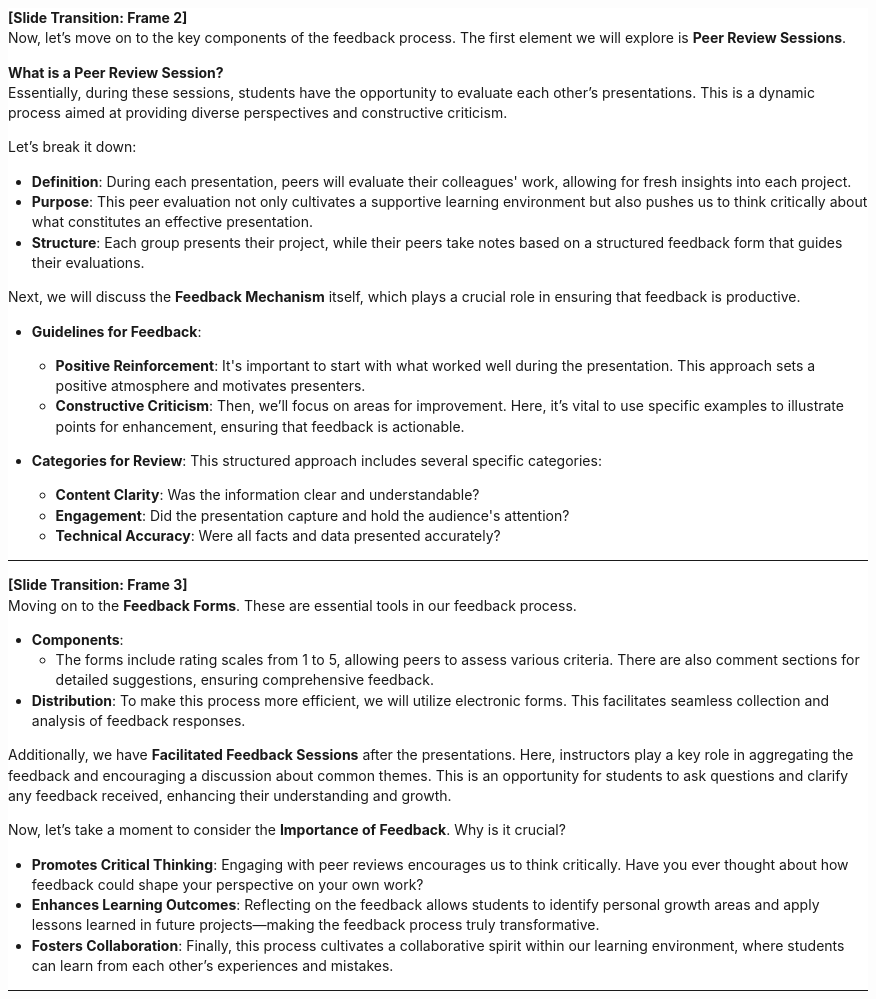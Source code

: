 **[Slide Transition: Frame 2]**  
Now, let’s move on to the key components of the feedback process. The first element we will explore is **Peer Review Sessions**. 

**What is a Peer Review Session?**  
Essentially, during these sessions, students have the opportunity to evaluate each other’s presentations. This is a dynamic process aimed at providing diverse perspectives and constructive criticism.

Let’s break it down:  
- **Definition**: During each presentation, peers will evaluate their colleagues' work, allowing for fresh insights into each project.  
- **Purpose**: This peer evaluation not only cultivates a supportive learning environment but also pushes us to think critically about what constitutes an effective presentation.  
- **Structure**: Each group presents their project, while their peers take notes based on a structured feedback form that guides their evaluations.

Next, we will discuss the **Feedback Mechanism** itself, which plays a crucial role in ensuring that feedback is productive.

- **Guidelines for Feedback**:  
  - **Positive Reinforcement**: It's important to start with what worked well during the presentation. This approach sets a positive atmosphere and motivates presenters.  
  - **Constructive Criticism**: Then, we’ll focus on areas for improvement. Here, it’s vital to use specific examples to illustrate points for enhancement, ensuring that feedback is actionable.

- **Categories for Review**: This structured approach includes several specific categories:
  - **Content Clarity**: Was the information clear and understandable?  
  - **Engagement**: Did the presentation capture and hold the audience's attention?  
  - **Technical Accuracy**: Were all facts and data presented accurately?  

---

**[Slide Transition: Frame 3]**  
Moving on to the **Feedback Forms**. These are essential tools in our feedback process.

- **Components**:  
  - The forms include rating scales from 1 to 5, allowing peers to assess various criteria. There are also comment sections for detailed suggestions, ensuring comprehensive feedback.  
- **Distribution**: To make this process more efficient, we will utilize electronic forms. This facilitates seamless collection and analysis of feedback responses.

Additionally, we have **Facilitated Feedback Sessions** after the presentations. Here, instructors play a key role in aggregating the feedback and encouraging a discussion about common themes. This is an opportunity for students to ask questions and clarify any feedback received, enhancing their understanding and growth.

Now, let’s take a moment to consider the **Importance of Feedback**. Why is it crucial?

- **Promotes Critical Thinking**: Engaging with peer reviews encourages us to think critically. Have you ever thought about how feedback could shape your perspective on your own work?  
- **Enhances Learning Outcomes**: Reflecting on the feedback allows students to identify personal growth areas and apply lessons learned in future projects—making the feedback process truly transformative.  
- **Fosters Collaboration**: Finally, this process cultivates a collaborative spirit within our learning environment, where students can learn from each other’s experiences and mistakes.

---